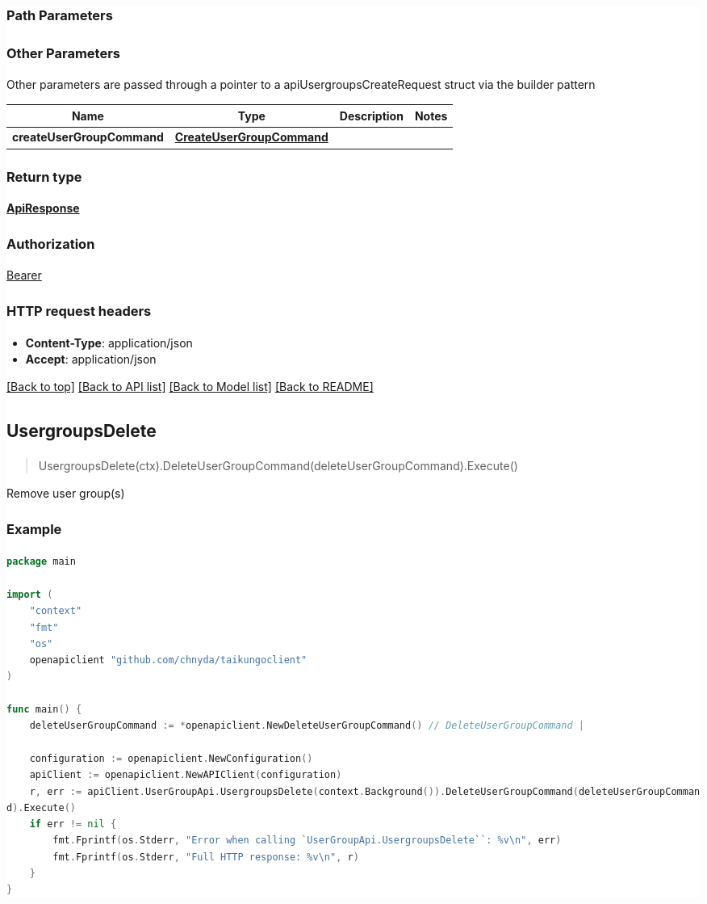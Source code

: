 ### Path Parameters



### Other Parameters

Other parameters are passed through a pointer to a apiUsergroupsCreateRequest struct via the builder pattern


Name | Type | Description  | Notes
------------- | ------------- | ------------- | -------------
 **createUserGroupCommand** | [**CreateUserGroupCommand**](CreateUserGroupCommand.md) |  | 

### Return type

[**ApiResponse**](ApiResponse.md)

### Authorization

[Bearer](../README.md#Bearer)

### HTTP request headers

- **Content-Type**: application/json
- **Accept**: application/json

[[Back to top]](#) [[Back to API list]](../README.md#documentation-for-api-endpoints)
[[Back to Model list]](../README.md#documentation-for-models)
[[Back to README]](../README.md)


## UsergroupsDelete

> UsergroupsDelete(ctx).DeleteUserGroupCommand(deleteUserGroupCommand).Execute()

Remove user group(s)

### Example

```go
package main

import (
    "context"
    "fmt"
    "os"
    openapiclient "github.com/chnyda/taikungoclient"
)

func main() {
    deleteUserGroupCommand := *openapiclient.NewDeleteUserGroupCommand() // DeleteUserGroupCommand | 

    configuration := openapiclient.NewConfiguration()
    apiClient := openapiclient.NewAPIClient(configuration)
    r, err := apiClient.UserGroupApi.UsergroupsDelete(context.Background()).DeleteUserGroupCommand(deleteUserGroupCommand).Execute()
    if err != nil {
        fmt.Fprintf(os.Stderr, "Error when calling `UserGroupApi.UsergroupsDelete``: %v\n", err)
        fmt.Fprintf(os.Stderr, "Full HTTP response: %v\n", r)
    }
}
```

